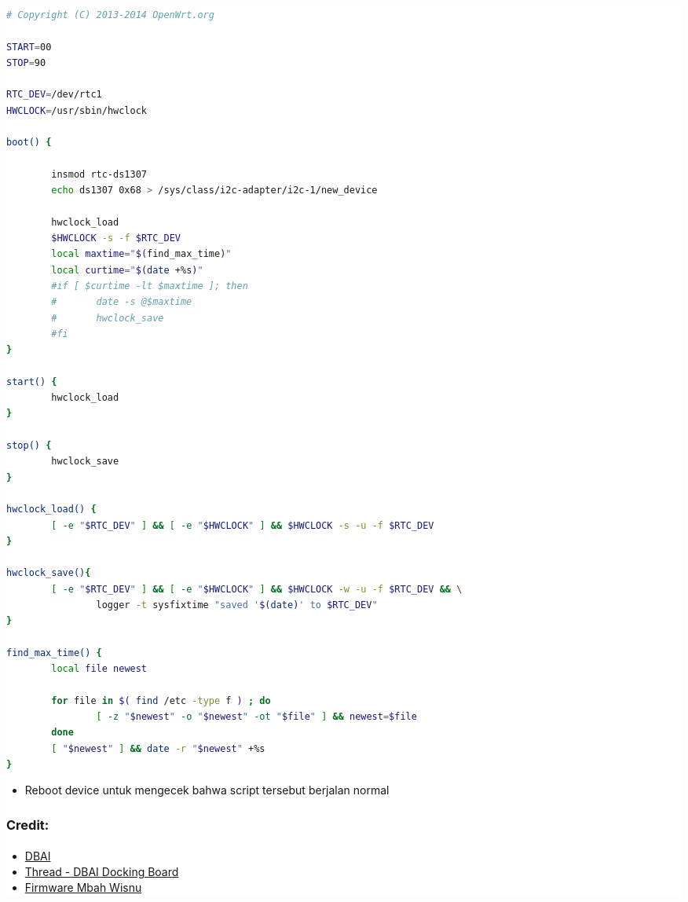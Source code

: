 ```bash
# Copyright (C) 2013-2014 OpenWrt.org

START=00
STOP=90

RTC_DEV=/dev/rtc1
HWCLOCK=/usr/sbin/hwclock

boot() {

        insmod rtc-ds1307
        echo ds1307 0x68 > /sys/class/i2c-adapter/i2c-1/new_device

        hwclock_load
        $HWCLOCK -s -f $RTC_DEV
        local maxtime="$(find_max_time)"
        local curtime="$(date +%s)"
        #if [ $curtime -lt $maxtime ]; then
        #       date -s @$maxtime
        #       hwclock_save
        #fi
}

start() {
        hwclock_load
}

stop() {
        hwclock_save
}

hwclock_load() {
        [ -e "$RTC_DEV" ] && [ -e "$HWCLOCK" ] && $HWCLOCK -s -u -f $RTC_DEV
}

hwclock_save(){
        [ -e "$RTC_DEV" ] && [ -e "$HWCLOCK" ] && $HWCLOCK -w -u -f $RTC_DEV && \
                logger -t sysfixtime "saved '$(date)' to $RTC_DEV"
}

find_max_time() {
        local file newest

        for file in $( find /etc -type f ) ; do
                [ -z "$newest" -o "$newest" -ot "$file" ] && newest=$file
        done
        [ "$newest" ] && date -r "$newest" +%s
}
```
- Reboot device untuk mengecek bahwa script tersebut berjalan normal

### Credit:
- [DBAI](https://dbai-team.com/discord)
- [Thread - DBAI Docking Board](https://discord.com/channels/1127928183824597032/1349009833944158259)
- [Firmware Mbah Wisnu](https://discord.com/channels/1127928183824597032/1341370129090609162/1341370129090609162)
